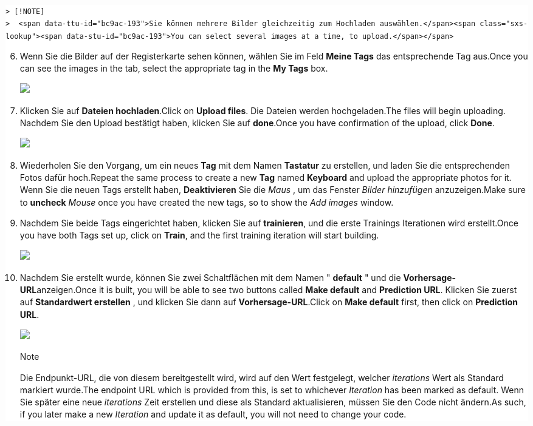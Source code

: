     > [!NOTE]
    >  <span data-ttu-id="bc9ac-193">Sie können mehrere Bilder gleichzeitig zum Hochladen auswählen.</span><span class="sxs-lookup"><span data-stu-id="bc9ac-193">You can select several images at a time, to upload.</span></span>

6.  <span data-ttu-id="bc9ac-194">Wenn Sie die Bilder auf der Registerkarte sehen können, wählen Sie im Feld **Meine Tags** das entsprechende Tag aus.</span><span class="sxs-lookup"><span data-stu-id="bc9ac-194">Once you can see the images in the tab, select the appropriate tag in the **My Tags** box.</span></span>

    ![](images/AzureLabs-Lab302b-10.png)

7.  <span data-ttu-id="bc9ac-195">Klicken Sie auf **Dateien hochladen**.</span><span class="sxs-lookup"><span data-stu-id="bc9ac-195">Click on **Upload files**.</span></span> <span data-ttu-id="bc9ac-196">Die Dateien werden hochgeladen.</span><span class="sxs-lookup"><span data-stu-id="bc9ac-196">The files will begin uploading.</span></span> <span data-ttu-id="bc9ac-197">Nachdem Sie den Upload bestätigt haben, klicken Sie auf **done**.</span><span class="sxs-lookup"><span data-stu-id="bc9ac-197">Once you have confirmation of the upload, click **Done**.</span></span>

    ![](images/AzureLabs-Lab302b-11.png)

8.  <span data-ttu-id="bc9ac-198">Wiederholen Sie den Vorgang, um ein neues **Tag** mit dem Namen **Tastatur** zu erstellen, und laden Sie die entsprechenden Fotos dafür hoch.</span><span class="sxs-lookup"><span data-stu-id="bc9ac-198">Repeat the same process to create a new **Tag** named **Keyboard** and upload the appropriate photos for it.</span></span> <span data-ttu-id="bc9ac-199">Wenn Sie die neuen Tags erstellt haben, **Deaktivieren** Sie die *Maus* , um das Fenster *Bilder hinzufügen* anzuzeigen.</span><span class="sxs-lookup"><span data-stu-id="bc9ac-199">Make sure to **uncheck** *Mouse* once you have created the new tags, so to show the *Add images* window.</span></span>

9.  <span data-ttu-id="bc9ac-200">Nachdem Sie beide Tags eingerichtet haben, klicken Sie auf **trainieren**, und die erste Trainings Iterationen wird erstellt.</span><span class="sxs-lookup"><span data-stu-id="bc9ac-200">Once you have both Tags set up, click on **Train**, and the first training iteration will start building.</span></span>

    ![](images/AzureLabs-Lab302b-12.png)

10. <span data-ttu-id="bc9ac-201">Nachdem Sie erstellt wurde, können Sie zwei Schaltflächen mit dem Namen " **default** " und die **Vorhersage-URL**anzeigen.</span><span class="sxs-lookup"><span data-stu-id="bc9ac-201">Once it is built, you will be able to see two buttons called **Make default** and **Prediction URL**.</span></span> <span data-ttu-id="bc9ac-202">Klicken Sie zuerst auf **Standardwert erstellen** , und klicken Sie dann auf **Vorhersage-URL**.</span><span class="sxs-lookup"><span data-stu-id="bc9ac-202">Click on **Make default** first, then click on **Prediction URL**.</span></span>

    ![](images/AzureLabs-Lab302b-13.png)

    > [!NOTE] 
    > <span data-ttu-id="bc9ac-203">Die Endpunkt-URL, die von diesem bereitgestellt wird, wird auf den Wert festgelegt, welcher *iterations* Wert als Standard markiert wurde.</span><span class="sxs-lookup"><span data-stu-id="bc9ac-203">The endpoint URL which is provided from this, is set to whichever *Iteration* has been marked as default.</span></span> <span data-ttu-id="bc9ac-204">Wenn Sie später eine neue *iterations* Zeit erstellen und diese als Standard aktualisieren, müssen Sie den Code nicht ändern.</span><span class="sxs-lookup"><span data-stu-id="bc9ac-204">As such, if you later make a new *Iteration* and update it as default, you will not need to change your code.</span></span>
